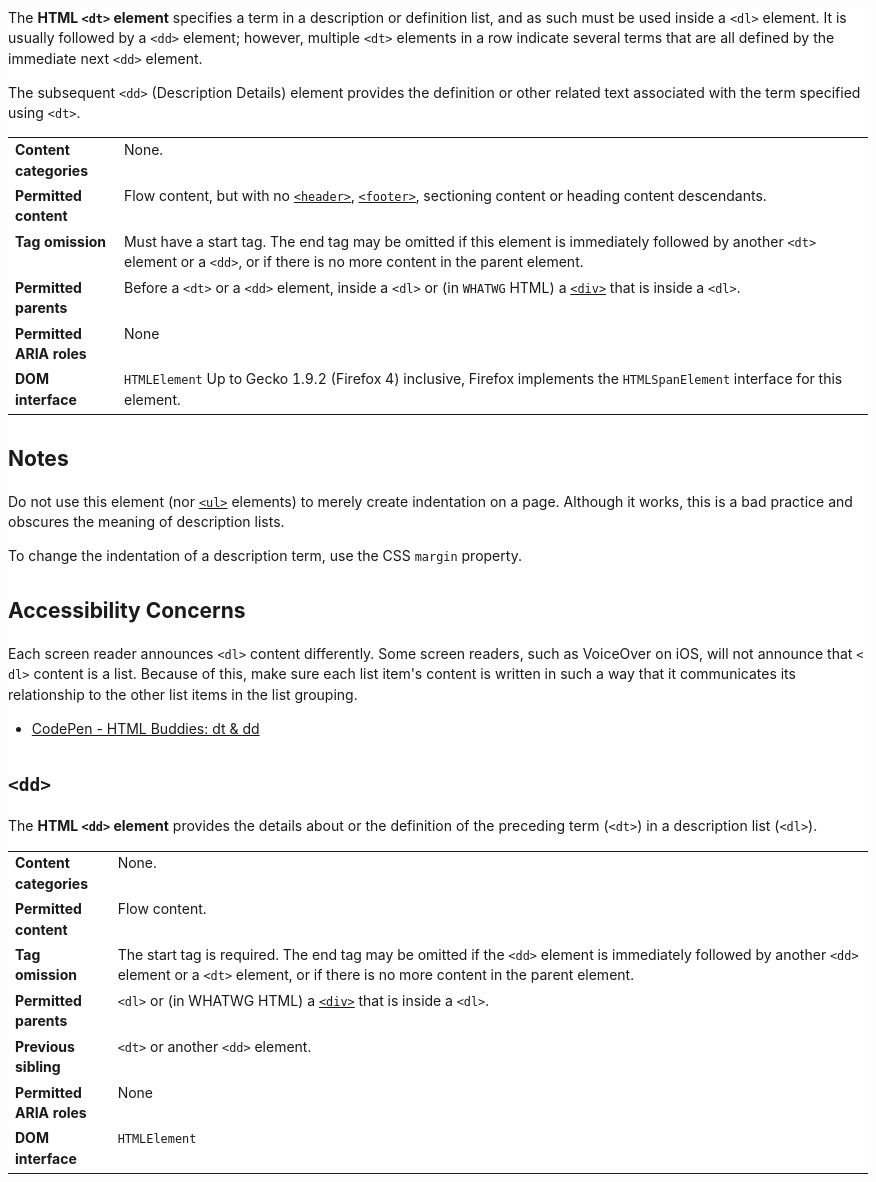 The **HTML `<dt>` element** specifies a term in a description or definition list, and as such must
be used inside a `<dl>` element. It is usually followed by a `<dd>` element; however, multiple `<dt>`
elements in a row indicate several terms that are all defined by the immediate next `<dd>` element.

The subsequent `<dd>` (Description Details) element provides the definition or other related text
associated with the term specified using `<dt>`.

|  |  |
| :-- | :-- |
| **Content categories** | None. |
| **Permitted content** | Flow content, but with no [`<header>`](/en/webfrontend/<header>), [`<footer>`](/en/webfrontend/<footer>), sectioning content or heading content descendants. |
| **Tag omission** | Must have a start tag. The end tag may be omitted if this element is immediately followed by another `<dt>` element or a `<dd>`, or if there is no more content in the parent element. |
| **Permitted parents** | Before a `<dt>` or a `<dd>` element, inside a `<dl>` or (in `WHATWG` HTML) a [`<div>`](/en/webfrontend/<div>) that is inside a `<dl>`. |
| **Permitted ARIA roles** | None |
| **DOM interface** | `HTMLElement` Up to Gecko 1.9.2 (Firefox 4) inclusive, Firefox implements the `HTMLSpanElement` interface for this element.

## Notes

Do not use this element (nor [`<ul>`](/en/webfrontend/<ul>) elements) to merely create indentation on
a page. Although it works, this is a bad practice and obscures the meaning of description lists.

To change the indentation of a description term, use the CSS `margin` property.

## Accessibility Concerns

Each screen reader announces `<dl>` content differently. Some screen readers, such as VoiceOver on
iOS, will not announce that `<dl>` content is a list. Because of this, make sure each list item's
content is written in such a way that it communicates
its relationship to the other list items in the list grouping.

- [CodePen - HTML Buddies: dt & dd](https://s.codepen.io/aardrian/debug/NzGaKP)

## `<dd>`

The **HTML `<dd>` element** provides the details about or the definition of the preceding term
(`<dt>`) in a description list (`<dl>`).

|  |  |
| :-- | :-- |
| **Content categories** | None. |
| **Permitted content** | Flow content. |
| **Tag omission** | The start tag is required. The end tag may be omitted if the `<dd>` element is immediately followed by another `<dd>` element or a `<dt>` element, or if there is no more content in the parent element. |
| **Permitted parents** | `<dl>` or (in WHATWG HTML) a [`<div>`](/en/webfrontend/<div>) that is inside a `<dl>`. |
| **Previous sibling** | `<dt>` or another `<dd>` element.|
| **Permitted ARIA roles** | None |
| **DOM interface** | `HTMLElement` |
